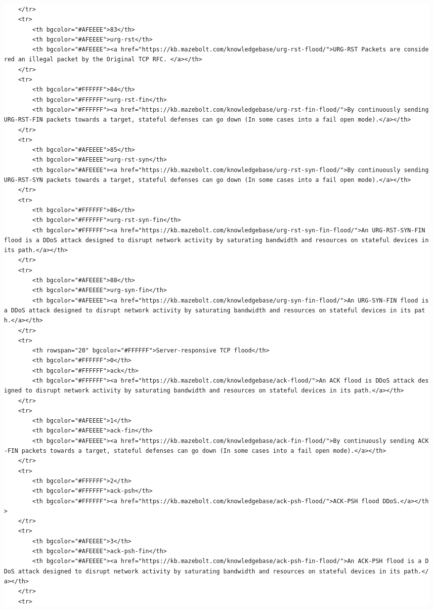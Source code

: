 		</tr>
		<tr>
			<th bgcolor="#AFEEEE">83</th>
			<th bgcolor="#AFEEEE">urg-rst</th>
			<th bgcolor="#AFEEEE"><a href="https://kb.mazebolt.com/knowledgebase/urg-rst-flood/">URG-RST Packets are considered an illegal packet by the Original TCP RFC. </a></th>
		</tr>
		<tr>
			<th bgcolor="#FFFFFF">84</th>
			<th bgcolor="#FFFFFF">urg-rst-fin</th>
			<th bgcolor="#FFFFFF"><a href="https://kb.mazebolt.com/knowledgebase/urg-rst-fin-flood/">By continuously sending URG-RST-FIN packets towards a target, stateful defenses can go down (In some cases into a fail open mode).</a></th>
		</tr>
		<tr>
			<th bgcolor="#AFEEEE">85</th>
			<th bgcolor="#AFEEEE">urg-rst-syn</th>
			<th bgcolor="#AFEEEE"><a href="https://kb.mazebolt.com/knowledgebase/urg-rst-syn-flood/">By continuously sending URG-RST-SYN packets towards a target, stateful defenses can go down (In some cases into a fail open mode).</a></th>
		</tr>
		<tr>
			<th bgcolor="#FFFFFF">86</th>
			<th bgcolor="#FFFFFF">urg-rst-syn-fin</th>
			<th bgcolor="#FFFFFF"><a href="https://kb.mazebolt.com/knowledgebase/urg-rst-syn-fin-flood/">An URG-RST-SYN-FIN flood is a DDoS attack designed to disrupt network activity by saturating bandwidth and resources on stateful devices in its path.</a></th>
		</tr>
		<tr>
			<th bgcolor="#AFEEEE">88</th>
			<th bgcolor="#AFEEEE">urg-syn-fin</th>
			<th bgcolor="#AFEEEE"><a href="https://kb.mazebolt.com/knowledgebase/urg-syn-fin-flood/">An URG-SYN-FIN flood is a DDoS attack designed to disrupt network activity by saturating bandwidth and resources on stateful devices in its path.</a></th>
		</tr>
		<tr>
			<th rowspan="20" bgcolor="#FFFFFF">Server-responsive TCP flood</th>
			<th bgcolor="#FFFFFF">0</th>
			<th bgcolor="#FFFFFF">ack</th>
			<th bgcolor="#FFFFFF"><a href="https://kb.mazebolt.com/knowledgebase/ack-flood/">An ACK flood is DDoS attack designed to disrupt network activity by saturating bandwidth and resources on stateful devices in its path.</a></th>
		</tr>
		<tr>
			<th bgcolor="#AFEEEE">1</th>
			<th bgcolor="#AFEEEE">ack-fin</th>
			<th bgcolor="#AFEEEE"><a href="https://kb.mazebolt.com/knowledgebase/ack-fin-flood/">By continuously sending ACK-FIN packets towards a target, stateful defenses can go down (In some cases into a fail open mode).</a></th>
		</tr>
		<tr>
			<th bgcolor="#FFFFFF">2</th>
			<th bgcolor="#FFFFFF">ack-psh</th>
			<th bgcolor="#FFFFFF"><a href="https://kb.mazebolt.com/knowledgebase/ack-psh-flood/">ACK-PSH flood DDoS.</a></th>
		</tr>
		<tr>
			<th bgcolor="#AFEEEE">3</th>
			<th bgcolor="#AFEEEE">ack-psh-fin</th>
			<th bgcolor="#AFEEEE"><a href="https://kb.mazebolt.com/knowledgebase/ack-psh-fin-flood/">An ACK-PSH flood is a DDoS attack designed to disrupt network activity by saturating bandwidth and resources on stateful devices in its path.</a></th>
		</tr>
		<tr>